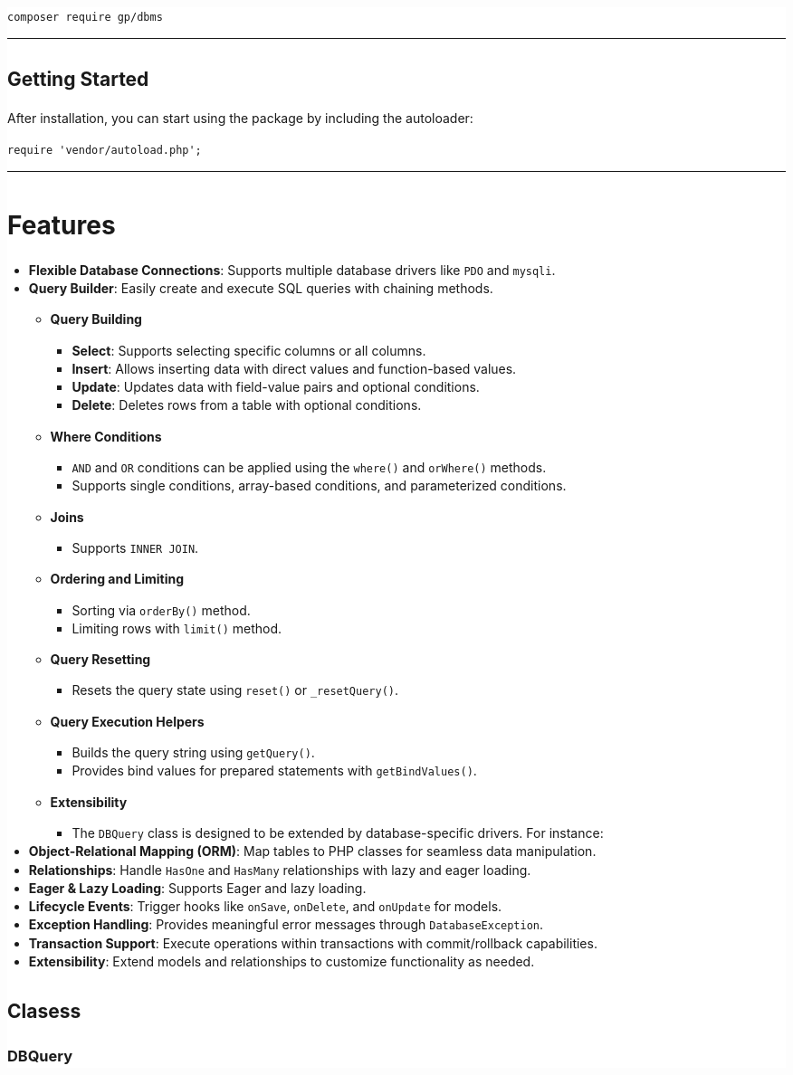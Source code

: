 ```
composer require gp/dbms
```
---

## Getting Started

After installation, you can start using the package by including the autoloader:

```
require 'vendor/autoload.php';
```
---

# Features

- **Flexible Database Connections**: Supports multiple database drivers like `PDO` and `mysqli`.
- **Query Builder**: Easily create and execute SQL queries with chaining methods.
    - **Query Building**
        - **Select**: Supports selecting specific columns or all columns.
        - **Insert**: Allows inserting data with direct values and function-based values.
        - **Update**: Updates data with field-value pairs and optional conditions.
        - **Delete**: Deletes rows from a table with optional conditions.

    - **Where Conditions**
        - `AND` and `OR` conditions can be applied using the `where()` and `orWhere()` methods.
        - Supports single conditions, array-based conditions, and parameterized conditions.
    - **Joins**
        - Supports `INNER JOIN`.
    - **Ordering and Limiting**
        - Sorting via `orderBy()` method.
        - Limiting rows with `limit()` method.
    - **Query Resetting**
        - Resets the query state using `reset()` or `_resetQuery()`.
    - **Query Execution Helpers**
        - Builds the query string using `getQuery()`.
        - Provides bind values for prepared statements with `getBindValues()`.
    - **Extensibility**
        - The `DBQuery` class is designed to be extended by database-specific drivers. For instance:
- **Object-Relational Mapping (ORM)**: Map tables to PHP classes for seamless data manipulation.
- **Relationships**: Handle `HasOne` and `HasMany` relationships with lazy and eager loading.
- **Eager & Lazy Loading**: Supports Eager and lazy loading.
- **Lifecycle Events**: Trigger hooks like `onSave`, `onDelete`, and `onUpdate` for models.
- **Exception Handling**: Provides meaningful error messages through `DatabaseException`.
- **Transaction Support**: Execute operations within transactions with commit/rollback capabilities.
- **Extensibility**: Extend models and relationships to customize functionality as needed.

## Clasess

### DBQuery
